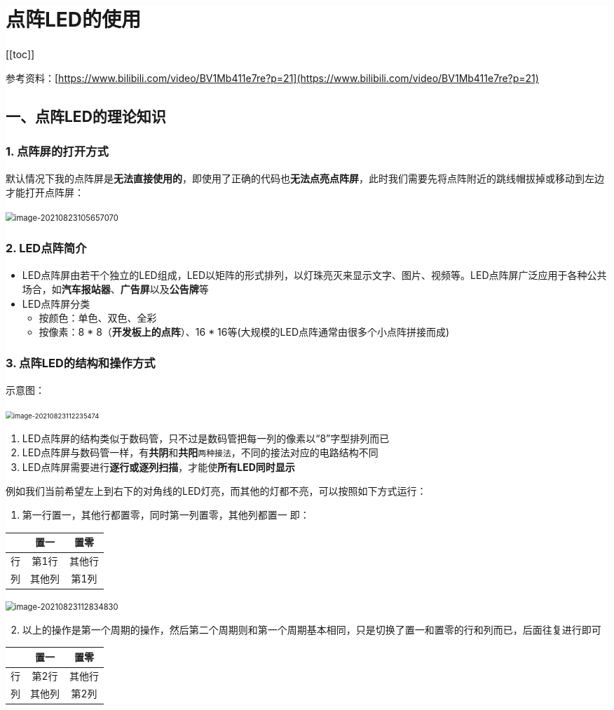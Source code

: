 # 点阵LED的使用

[[toc]]

参考资料：[https://www.bilibili.com/video/BV1Mb411e7re?p=21](https://www.bilibili.com/video/BV1Mb411e7re?p=21)

## 一、点阵LED的理论知识

### 1. 点阵屏的打开方式

默认情况下我的点阵屏是**无法直接使用的**，即使用了正确的代码也**无法点亮点阵屏**，此时我们需要先将点阵附近的跳线帽拔掉或移动到左边才能打开点阵屏：

<img src="https://codereaper-image-bed.oss-cn-shenzhen.aliyuncs.com/img/my-picture-bed/image-20210823105657070.png" alt="image-20210823105657070" style="zoom:80%;" />

### 2. LED点阵简介

- LED点阵屏由若干个独立的LED组成，LED以矩阵的形式排列，以灯珠亮灭来显示文字、图片、视频等。LED点阵屏广泛应用于各种公共场合，如**汽车报站器**、**广告屏**以及**公告牌**等
- LED点阵屏分类
    - 按颜色：单色、双色、全彩
    - 按像素：8 \* 8（**开发板上的点阵**）、16 \* 16等(大规模的LED点阵通常由很多个小点阵拼接而成)

### 3. 点阵LED的结构和操作方式

示意图：

<img src="https://codereaper-image-bed.oss-cn-shenzhen.aliyuncs.com/img/my-picture-bed/image-20210823112235474.png" alt="image-20210823112235474" style="zoom: 67%;" />

1. LED点阵屏的结构类似于数码管，只不过是数码管把每一列的像素以“8”字型排列而已
2. LED点阵屏与数码管一样，有**共阴**和**共阳**`两种接法`，不同的接法对应的电路结构不同
3. LED点阵屏需要进行**逐行或逐列扫描**，才能使**所有LED同时显示**

例如我们当前希望左上到右下的对角线的LED灯亮，而其他的灯都不亮，可以按照如下方式运行：

1. 第一行置一，其他行都置零，同时第一列置零，其他列都置一
    即：

|      |  置一  |  置零  |
| :--: | :----: | :----: |
|  行  | 第1行  | 其他行 |
|  列  | 其他列 | 第1列  |

  

<img src="https://codereaper-image-bed.oss-cn-shenzhen.aliyuncs.com/img/my-picture-bed/image-20210823112834830.png" alt="image-20210823112834830" style="zoom:80%;" />

2. 以上的操作是第一个周期的操作，然后第二个周期则和第一个周期基本相同，只是切换了置一和置零的行和列而已，后面往复进行即可

|      |  置一  |  置零  |
| :--: | :----: | :----: |
|  行  | 第2行  | 其他行 |
|  列  | 其他列 | 第2列  |
